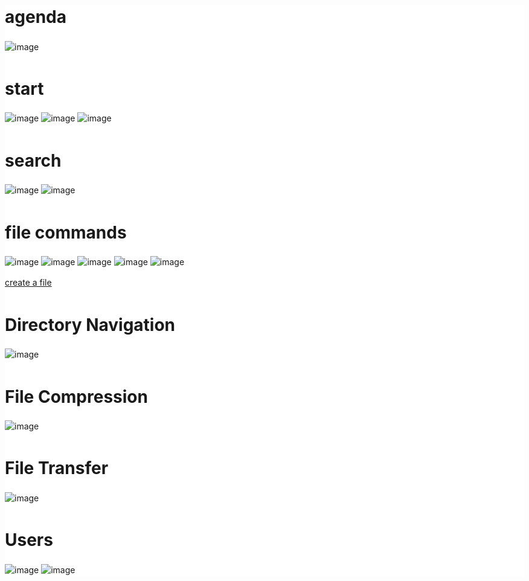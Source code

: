# agenda
<img width="176" alt="image" src="https://user-images.githubusercontent.com/40928887/127252785-2bb00ccb-5f6b-4c01-b402-76439eb79c73.png">

# start
<img width="519" alt="image" src="https://user-images.githubusercontent.com/40928887/127252812-4213df10-ff93-4704-8b4e-e65a86026cbb.png">
<img width="373" alt="image" src="https://user-images.githubusercontent.com/40928887/127252849-26acea5e-5ea6-4074-ae80-bdfea4f59133.png">
<img width="332" alt="image" src="https://user-images.githubusercontent.com/40928887/127252854-be40245c-f7a7-4485-a9a2-364b1511671c.png">

# search
<img width="640" alt="image" src="https://user-images.githubusercontent.com/40928887/127252876-26215ca4-9c33-449b-a4f2-9ec158b66ebe.png">
<img width="449" alt="image" src="https://user-images.githubusercontent.com/40928887/127252887-0f3e1268-9657-40b4-a044-33048b73098e.png">

# file commands
<img width="338" alt="image" src="https://user-images.githubusercontent.com/40928887/127252904-84efaceb-dfde-4b76-9981-70b8d1fef306.png">
<img width="484" alt="image" src="https://user-images.githubusercontent.com/40928887/127252949-2f6fd6f8-6ab9-4d87-b72c-352a196749e0.png">
<img width="491" alt="image" src="https://user-images.githubusercontent.com/40928887/127252959-bd2b8140-46d1-4a51-ae3b-3588bffd60e4.png">
<img width="405" alt="image" src="https://user-images.githubusercontent.com/40928887/127252968-ddd78909-4dc2-401c-9403-a1365f2f1057.png">

<img width="653" alt="image" src="https://user-images.githubusercontent.com/40928887/127252982-e409fbdd-5fcc-466c-bda4-0baab5bc8349.png">

[create a file](https://phoenixnap.com/kb/how-to-create-a-file-in-linux)

# Directory Navigation
<img width="370" alt="image" src="https://user-images.githubusercontent.com/40928887/127253236-2188cb13-24a9-4b90-af76-6f1f850fdd73.png">

# File Compression
<img width="381" alt="image" src="https://user-images.githubusercontent.com/40928887/127253256-fabf3fba-977c-4c91-aa09-f24aaa88cc73.png">

# File Transfer
<img width="664" alt="image" src="https://user-images.githubusercontent.com/40928887/127253282-a2489f69-001e-436a-a38b-d25c284b25da.png">

# Users
<img width="527" alt="image" src="https://user-images.githubusercontent.com/40928887/127253302-2f2f369e-1f51-4950-8d17-1bf5f0b90927.png">
<img width="599" alt="image" src="https://user-images.githubusercontent.com/40928887/127253308-43fa8ab1-6cb5-40fe-8687-a6267dbef668.png">
